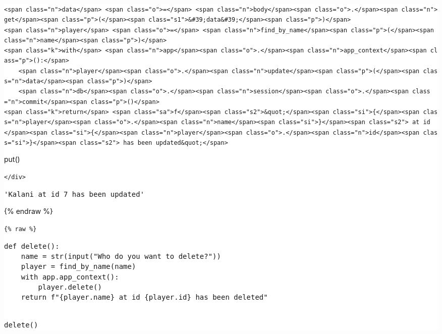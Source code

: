     <span class="n">data</span> <span class="o">=</span> <span class="n">body</span><span class="o">.</span><span class="n">get</span><span class="p">(</span><span class="s1">&#39;data&#39;</span><span class="p">)</span>
    <span class="n">player</span> <span class="o">=</span> <span class="n">find_by_name</span><span class="p">(</span><span class="n">name</span><span class="p">)</span>
    <span class="k">with</span> <span class="n">app</span><span class="o">.</span><span class="n">app_context</span><span class="p">():</span>
        <span class="n">player</span><span class="o">.</span><span class="n">update</span><span class="p">(</span><span class="n">data</span><span class="p">)</span>
        <span class="n">db</span><span class="o">.</span><span class="n">session</span><span class="o">.</span><span class="n">commit</span><span class="p">()</span>
    <span class="k">return</span> <span class="sa">f</span><span class="s2">&quot;</span><span class="si">{</span><span class="n">player</span><span class="o">.</span><span class="n">name</span><span class="si">}</span><span class="s2"> at id </span><span class="si">{</span><span class="n">player</span><span class="o">.</span><span class="n">id</span><span class="si">}</span><span class="s2"> has been updated&quot;</span>

<span class="n">put</span><span class="p">()</span>
</pre></div>

    </div>
</div>
</div>

<div class="output_wrapper">
<div class="output">

<div class="output_area">



<div class="output_text output_subarea output_execute_result">
<pre>&#39;Kalani at id 7 has been updated&#39;</pre>
</div>

</div>

</div>
</div>

</div>
    {% endraw %}

    {% raw %}
    
<div class="cell border-box-sizing code_cell rendered">
<div class="input">

<div class="inner_cell">
    <div class="input_area">
<div class=" highlight hl-ipython3"><pre><span></span><span class="k">def</span> <span class="nf">delete</span><span class="p">():</span>
    <span class="n">name</span> <span class="o">=</span> <span class="nb">str</span><span class="p">(</span><span class="nb">input</span><span class="p">(</span><span class="s2">&quot;Who do you want to delete?&quot;</span><span class="p">))</span>
    <span class="n">player</span> <span class="o">=</span> <span class="n">find_by_name</span><span class="p">(</span><span class="n">name</span><span class="p">)</span>
    <span class="k">with</span> <span class="n">app</span><span class="o">.</span><span class="n">app_context</span><span class="p">():</span>
        <span class="n">player</span><span class="o">.</span><span class="n">delete</span><span class="p">()</span>
    <span class="k">return</span> <span class="sa">f</span><span class="s2">&quot;</span><span class="si">{</span><span class="n">player</span><span class="o">.</span><span class="n">name</span><span class="si">}</span><span class="s2"> at id </span><span class="si">{</span><span class="n">player</span><span class="o">.</span><span class="n">id</span><span class="si">}</span><span class="s2"> has been deleted&quot;</span>

<span class="n">delete</span><span class="p">()</span>
</pre></div>
